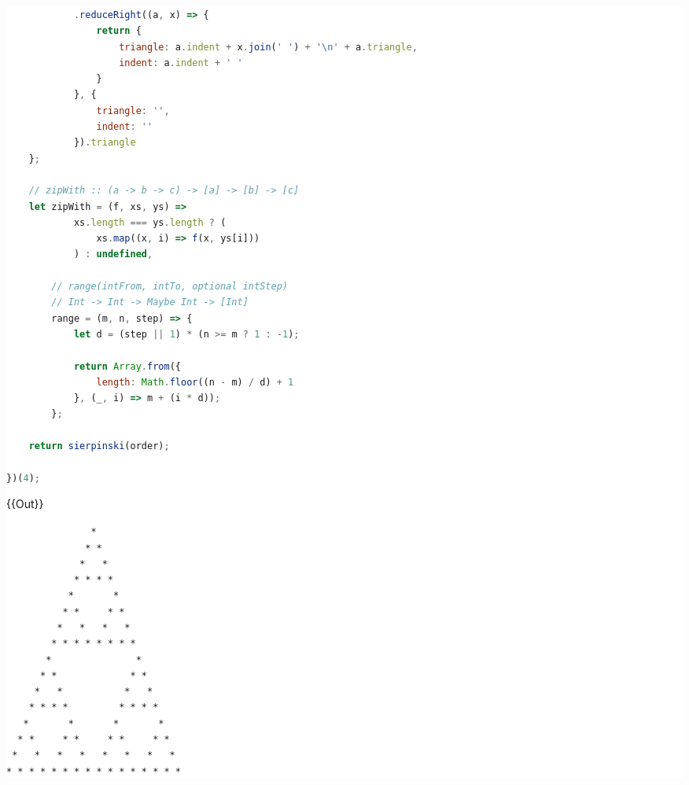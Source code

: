 ```JavaScript
            .reduceRight((a, x) => {
                return {
                    triangle: a.indent + x.join(' ') + '\n' + a.triangle,
                    indent: a.indent + ' '
                }
            }, {
                triangle: '',
                indent: ''
            }).triangle
    };

    // zipWith :: (a -> b -> c) -> [a] -> [b] -> [c]
    let zipWith = (f, xs, ys) =>
            xs.length === ys.length ? (
                xs.map((x, i) => f(x, ys[i]))
            ) : undefined,

        // range(intFrom, intTo, optional intStep)
        // Int -> Int -> Maybe Int -> [Int]
        range = (m, n, step) => {
            let d = (step || 1) * (n >= m ? 1 : -1);

            return Array.from({
                length: Math.floor((n - m) / d) + 1
            }, (_, i) => m + (i * d));
        };

    return sierpinski(order);

})(4);
```


{{Out}}

```txt
               *
              * *
             *   *
            * * * *
           *       *
          * *     * *
         *   *   *   *
        * * * * * * * *
       *               *
      * *             * *
     *   *           *   *
    * * * *         * * * *
   *       *       *       *
  * *     * *     * *     * *
 *   *   *   *   *   *   *   *
* * * * * * * * * * * * * * * *
```
